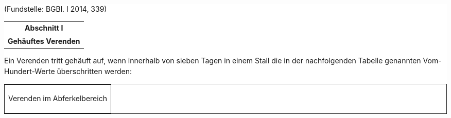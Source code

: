 <div class="jurAbsatz">

<div class="kommentar_Fundstelle">

(Fundstelle: BGBl. I 2014, 339)

</div>

</div>

  
  

|                                                           |
| :-------------------------------------------------------: |
|    <span style=";font-weight:bold">Abschnitt I</span>     |
| <span style=";font-weight:bold">Gehäuftes Verenden</span> |

<div class="jurAbsatz">

Ein Verenden tritt gehäuft auf, wenn innerhalb von sieben Tagen in einem
Stall die in der nachfolgenden Tabelle genannten Vom-Hundert-Werte
überschritten werden:  
  

<table style="border-collapse: collapse;border-top: 0.5pt solid ; border-bottom: 0.5pt solid ; border-left: 0.5pt solid ; border-right: 0.5pt solid ; ">

<colgroup>

<col align="center" width="25%">

</col>

<col align="center" width="25%">

</col>

<col align="center" width="25%">

</col>

<col align="center" width="25%">

</col>

</colgroup>

<thead valign="bottom">

<tr>

<th style="border-right: 0.5pt solid ; border-bottom: 0.5pt solid ;  font-weight:normal;" colspan="2" align="center" valign="bottom" charoff="50">

Verenden im Abferkelbereich

</div>

</div>

</div>
